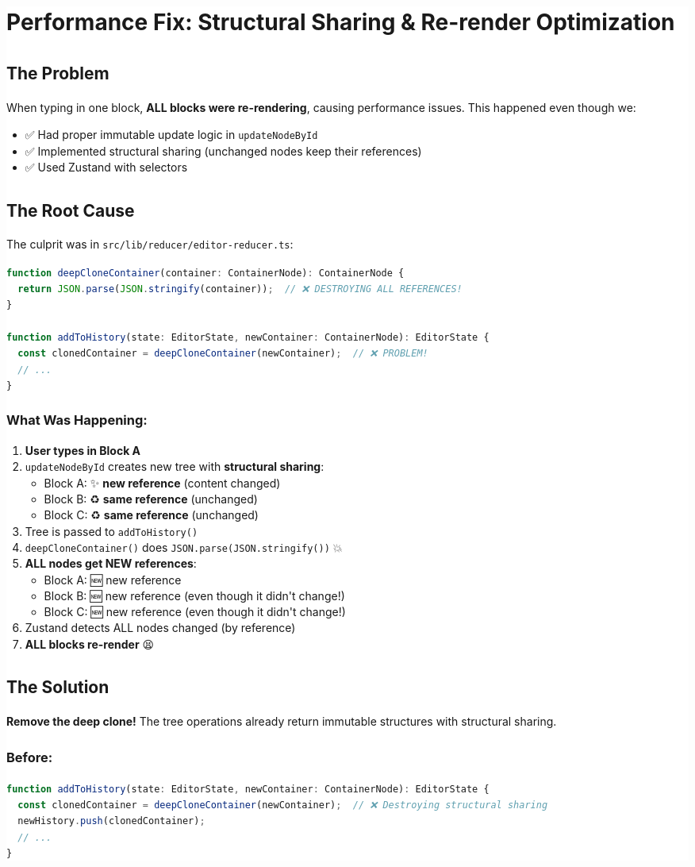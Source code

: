 # Performance Fix: Structural Sharing & Re-render Optimization

## The Problem

When typing in one block, **ALL blocks were re-rendering**, causing performance issues. This happened even though we:
- ✅ Had proper immutable update logic in `updateNodeById`
- ✅ Implemented structural sharing (unchanged nodes keep their references)
- ✅ Used Zustand with selectors

## The Root Cause

The culprit was in `src/lib/reducer/editor-reducer.ts`:

```typescript
function deepCloneContainer(container: ContainerNode): ContainerNode {
  return JSON.parse(JSON.stringify(container));  // ❌ DESTROYING ALL REFERENCES!
}

function addToHistory(state: EditorState, newContainer: ContainerNode): EditorState {
  const clonedContainer = deepCloneContainer(newContainer);  // ❌ PROBLEM!
  // ...
}
```

### What Was Happening:

1. **User types in Block A**
2. `updateNodeById` creates new tree with **structural sharing**:
   - Block A: ✨ **new reference** (content changed)
   - Block B: ♻️ **same reference** (unchanged)
   - Block C: ♻️ **same reference** (unchanged)
3. Tree is passed to `addToHistory()`
4. `deepCloneContainer()` does `JSON.parse(JSON.stringify())` 💥
5. **ALL nodes get NEW references**:
   - Block A: 🆕 new reference
   - Block B: 🆕 new reference (even though it didn't change!)
   - Block C: 🆕 new reference (even though it didn't change!)
6. Zustand detects ALL nodes changed (by reference)
7. **ALL blocks re-render** 😫

## The Solution

**Remove the deep clone!** The tree operations already return immutable structures with structural sharing.

### Before:
```typescript
function addToHistory(state: EditorState, newContainer: ContainerNode): EditorState {
  const clonedContainer = deepCloneContainer(newContainer);  // ❌ Destroying structural sharing
  newHistory.push(clonedContainer);
  // ...
}
```
